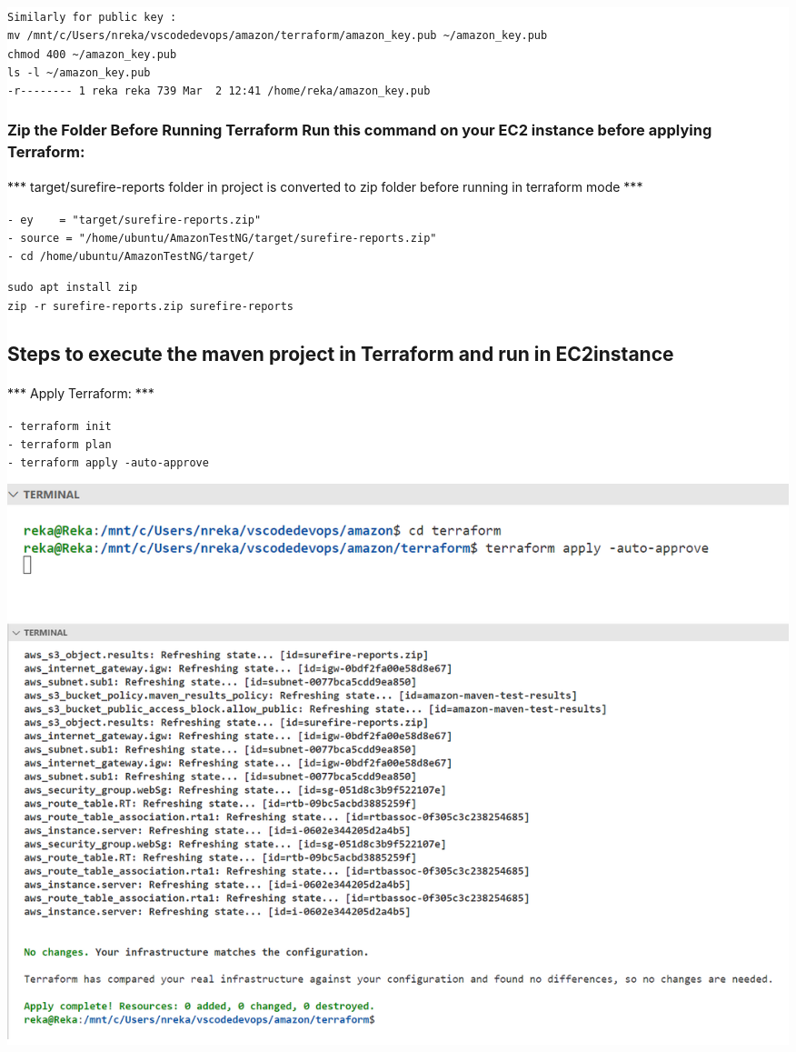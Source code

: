 ```
Similarly for public key :
mv /mnt/c/Users/nreka/vscodedevops/amazon/terraform/amazon_key.pub ~/amazon_key.pub
chmod 400 ~/amazon_key.pub
ls -l ~/amazon_key.pub
-r-------- 1 reka reka 739 Mar  2 12:41 /home/reka/amazon_key.pub
```

### Zip the Folder Before Running Terraform Run this command on your EC2 instance before applying Terraform:
*** target/surefire-reports folder in project is converted to zip folder before running in terraform mode ***
```
- ey    = "target/surefire-reports.zip"
- source = "/home/ubuntu/AmazonTestNG/target/surefire-reports.zip"
- cd /home/ubuntu/AmazonTestNG/target/
```
```
sudo apt install zip
zip -r surefire-reports.zip surefire-reports
```

## Steps to execute the maven project in Terraform and run in EC2instance 

*** Apply Terraform: ***
```
- terraform init
- terraform plan
- terraform apply -auto-approve
```
![alt text](imagesTerraform/image-12.png)
![alt text](imagesTerraform/image-13.png)
